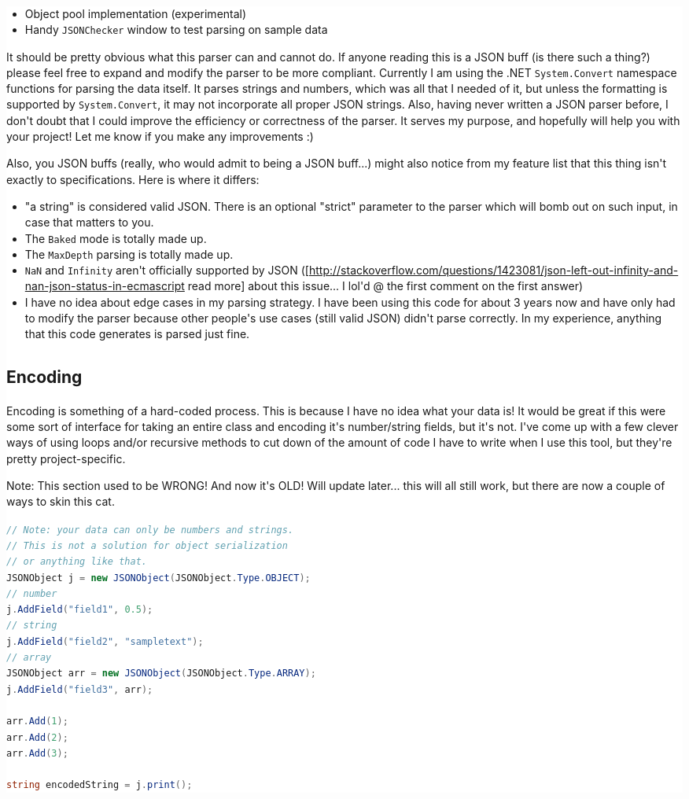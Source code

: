 * Object pool implementation (experimental)
* Handy `JSONChecker` window to test parsing on sample data

It should be pretty obvious what this parser can and cannot do.  If anyone reading this is a JSON buff (is there such a thing?) please feel free to expand and modify the parser to be more compliant.  Currently I am using the .NET `System.Convert` namespace functions for parsing the data itself.  It parses strings and numbers, which was all that I needed of it, but unless the formatting is supported by `System.Convert`, it may not incorporate all proper JSON strings.  Also, having never written a JSON parser before, I don't doubt that I could improve the efficiency or correctness of the parser.  It serves my purpose, and hopefully will help you with your project!  Let me know if you make any improvements :)

Also, you JSON buffs (really, who would admit to being a JSON buff...) might also notice from my feature list that this thing isn't exactly to specifications. Here is where it differs:
* "a string" is considered valid JSON.  There is an optional "strict" parameter to the parser which will bomb out on such input, in case that matters to you.
* The `Baked` mode is totally made up.
* The `MaxDepth` parsing is totally made up.
* `NaN` and `Infinity` aren't officially supported by JSON ([http://stackoverflow.com/questions/1423081/json-left-out-infinity-and-nan-json-status-in-ecmascript read more] about this issue... I lol'd @ the first comment on the first answer)
* I have no idea about edge cases in my parsing strategy.  I have been using this code for about 3 years now and have only had to modify the parser because other people's use cases (still valid JSON) didn't parse correctly.  In my experience, anything that this code generates is parsed just fine.


## Encoding

Encoding is something of a hard-coded process.  This is because I have no idea what your data is!  It would be great if this were some sort of interface for taking an entire class and encoding it's number/string fields, but it's not.  I've come up with a few clever ways of using loops and/or recursive methods to cut down of the amount of code I have to write when I use this tool, but they're pretty project-specific.

Note: This section used to be WRONG! And now it's OLD! Will update later... this will all still work, but there are now a couple of ways to skin this cat.

```C#
// Note: your data can only be numbers and strings.
// This is not a solution for object serialization
// or anything like that.
JSONObject j = new JSONObject(JSONObject.Type.OBJECT);
// number
j.AddField("field1", 0.5);
// string
j.AddField("field2", "sampletext");
// array
JSONObject arr = new JSONObject(JSONObject.Type.ARRAY);
j.AddField("field3", arr);

arr.Add(1);
arr.Add(2);
arr.Add(3);

string encodedString = j.print();
```
